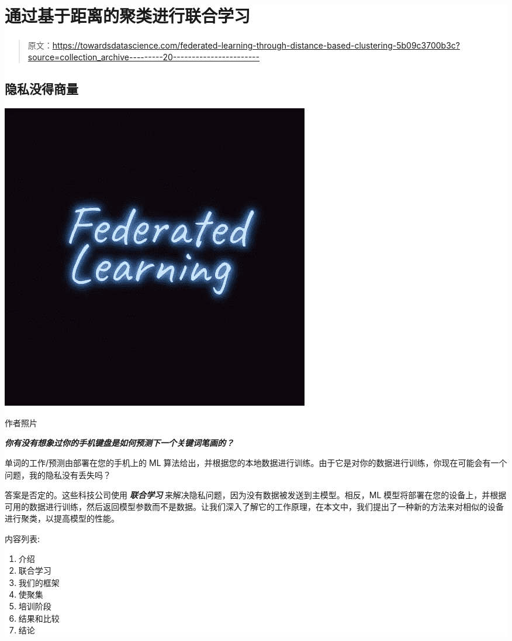 # 通过基于距离的聚类进行联合学习

> 原文：<https://towardsdatascience.com/federated-learning-through-distance-based-clustering-5b09c3700b3c?source=collection_archive---------20----------------------->

## 隐私没得商量

![](img/7fec005e02e29051fe97cbf8b7722e29.png)

作者照片

***你有没有想象过你的手机键盘是如何预测下一个关键词笔画的？***

单词的工作/预测由部署在您的手机上的 ML 算法给出，并根据您的本地数据进行训练。由于它是对你的数据进行训练，你现在可能会有一个问题，我的隐私没有丢失吗？

答案是否定的。这些科技公司使用 ***联合学习*** 来解决隐私问题，因为没有数据被发送到主模型。相反，ML 模型将部署在您的设备上，并根据可用的数据进行训练，然后返回模型参数而不是数据。让我们深入了解它的工作原理，在本文中，我们提出了一种新的方法来对相似的设备进行聚类，以提高模型的性能。

内容列表:

1.  介绍
2.  联合学习
3.  我们的框架
4.  使聚集
5.  培训阶段
6.  结果和比较
7.  结论
